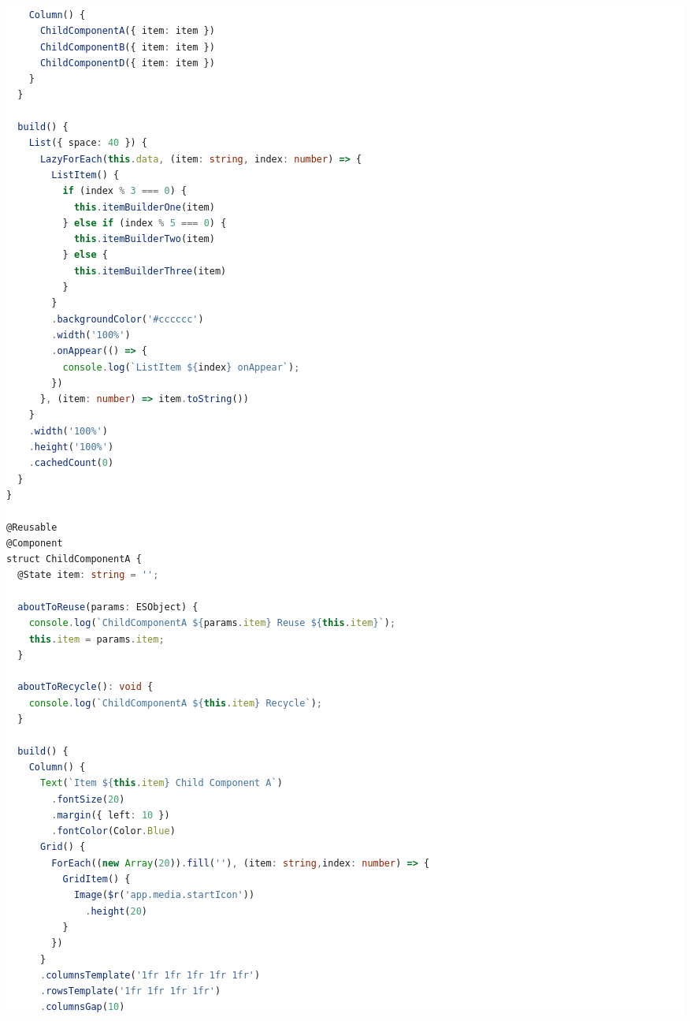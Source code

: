 ```typescript
    Column() {
      ChildComponentA({ item: item })
      ChildComponentB({ item: item })
      ChildComponentD({ item: item })
    }
  }

  build() {
    List({ space: 40 }) {
      LazyForEach(this.data, (item: string, index: number) => {
        ListItem() {
          if (index % 3 === 0) {
            this.itemBuilderOne(item)
          } else if (index % 5 === 0) {
            this.itemBuilderTwo(item)
          } else {
            this.itemBuilderThree(item)
          }
        }
        .backgroundColor('#cccccc')
        .width('100%')
        .onAppear(() => {
          console.log(`ListItem ${index} onAppear`);
        })
      }, (item: number) => item.toString())
    }
    .width('100%')
    .height('100%')
    .cachedCount(0)
  }
}

@Reusable
@Component
struct ChildComponentA {
  @State item: string = '';

  aboutToReuse(params: ESObject) {
    console.log(`ChildComponentA ${params.item} Reuse ${this.item}`);
    this.item = params.item;
  }

  aboutToRecycle(): void {
    console.log(`ChildComponentA ${this.item} Recycle`);
  }

  build() {
    Column() {
      Text(`Item ${this.item} Child Component A`)
        .fontSize(20)
        .margin({ left: 10 })
        .fontColor(Color.Blue)
      Grid() {
        ForEach((new Array(20)).fill(''), (item: string,index: number) => {
          GridItem() {
            Image($r('app.media.startIcon'))
              .height(20)
          }
        })
      }
      .columnsTemplate('1fr 1fr 1fr 1fr 1fr')
      .rowsTemplate('1fr 1fr 1fr 1fr')
      .columnsGap(10)
```